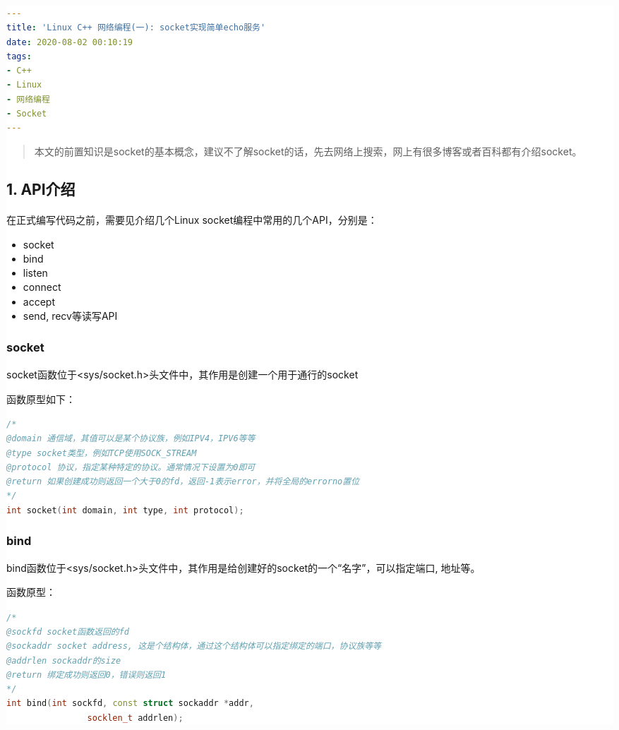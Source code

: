 ```yaml
---
title: 'Linux C++ 网络编程(一): socket实现简单echo服务'
date: 2020-08-02 00:10:19
tags: 
- C++
- Linux
- 网络编程
- Socket
---
```


> 本文的前置知识是socket的基本概念，建议不了解socket的话，先去网络上搜索，网上有很多博客或者百科都有介绍socket。

## 1. API介绍

在正式编写代码之前，需要见介绍几个Linux socket编程中常用的几个API，分别是：

- socket
- bind
- listen
- connect
- accept
- send, recv等读写API

### socket

socket函数位于<sys/socket.h>头文件中，其作用是创建一个用于通行的socket

函数原型如下：

```c++
/*
@domain 通信域，其值可以是某个协议族，例如IPV4，IPV6等等
@type socket类型，例如TCP使用SOCK_STREAM
@protocol 协议，指定某种特定的协议。通常情况下设置为0即可
@return 如果创建成功则返回一个大于0的fd，返回-1表示error，并将全局的errorno置位
*/
int socket(int domain, int type, int protocol);
```



### bind

bind函数位于<sys/socket.h>头文件中，其作用是给创建好的socket的一个“名字”，可以指定端口, 地址等。

函数原型：

```c++
/*
@sockfd socket函数返回的fd
@sockaddr socket address, 这是个结构体，通过这个结构体可以指定绑定的端口，协议族等等
@addrlen sockaddr的size
@return 绑定成功则返回0，错误则返回1
*/
int bind(int sockfd, const struct sockaddr *addr,
                socklen_t addrlen);
```
